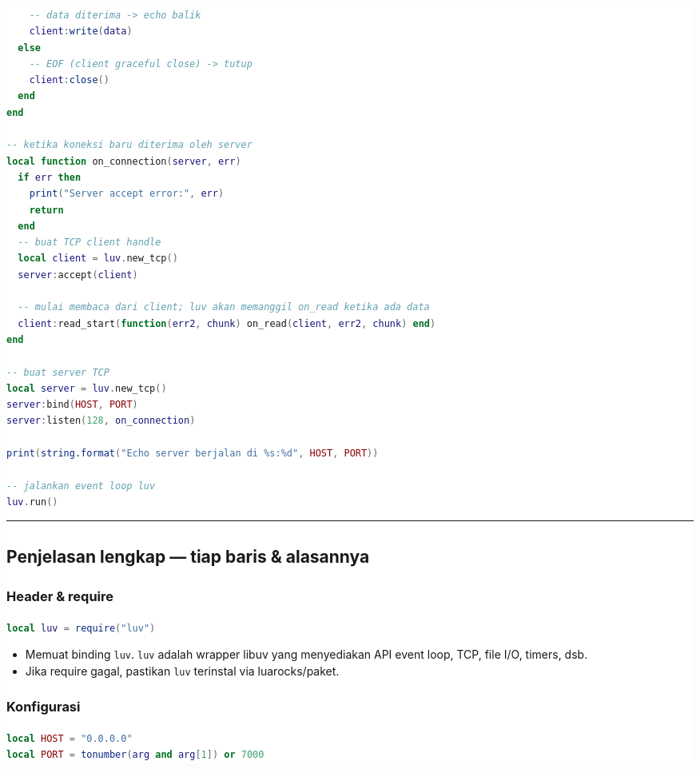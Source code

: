 ```lua
    -- data diterima -> echo balik
    client:write(data)
  else
    -- EOF (client graceful close) -> tutup
    client:close()
  end
end

-- ketika koneksi baru diterima oleh server
local function on_connection(server, err)
  if err then
    print("Server accept error:", err)
    return
  end
  -- buat TCP client handle
  local client = luv.new_tcp()
  server:accept(client)

  -- mulai membaca dari client; luv akan memanggil on_read ketika ada data
  client:read_start(function(err2, chunk) on_read(client, err2, chunk) end)
end

-- buat server TCP
local server = luv.new_tcp()
server:bind(HOST, PORT)
server:listen(128, on_connection)

print(string.format("Echo server berjalan di %s:%d", HOST, PORT))

-- jalankan event loop luv
luv.run()
```

---

## Penjelasan lengkap — tiap baris & alasannya

### Header & require

```lua
local luv = require("luv")
```

* Memuat binding `luv`. `luv` adalah wrapper libuv yang menyediakan API event loop, TCP, file I/O, timers, dsb.
* Jika require gagal, pastikan `luv` terinstal via luarocks/paket.

### Konfigurasi

```lua
local HOST = "0.0.0.0"
local PORT = tonumber(arg and arg[1]) or 7000
```


[domain]: ../../../../../../README.md
[kurikulum]: ../../../../README.md
[sebelumnya]: ../bagian-15/README.md
[selanjutnya]: ../bagian-17/README.md
[0]: ../README.md
[1]: ../
[2]: ../
[3]: ../
[4]: ../
[5]: ../